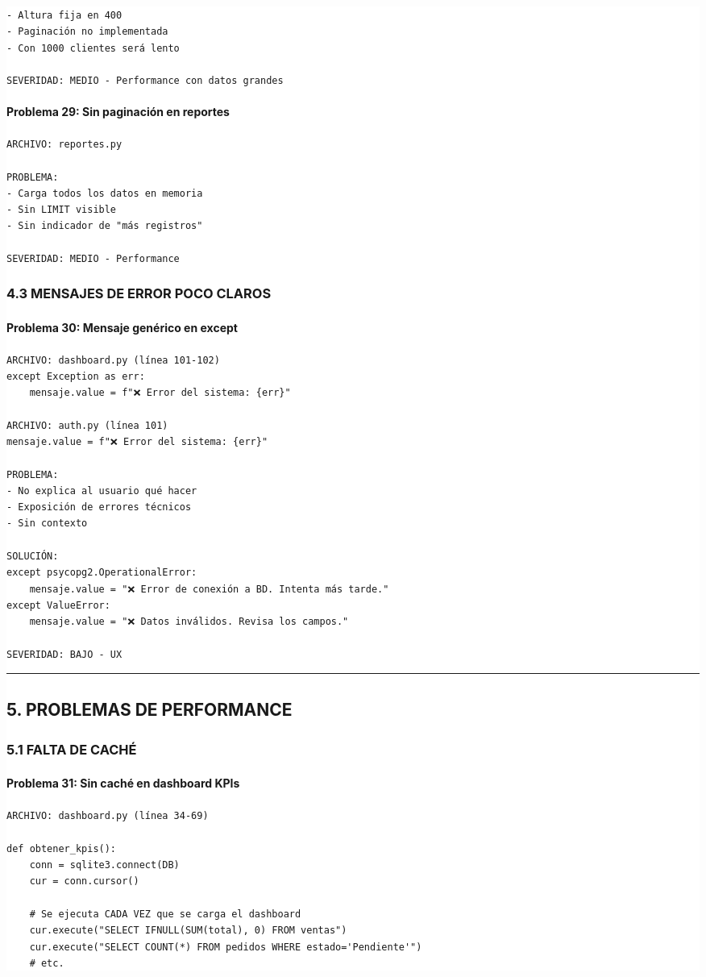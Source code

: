 ```
- Altura fija en 400
- Paginación no implementada
- Con 1000 clientes será lento

SEVERIDAD: MEDIO - Performance con datos grandes
```

#### Problema 29: Sin paginación en reportes
```
ARCHIVO: reportes.py

PROBLEMA:
- Carga todos los datos en memoria
- Sin LIMIT visible
- Sin indicador de "más registros"

SEVERIDAD: MEDIO - Performance
```

### 4.3 MENSAJES DE ERROR POCO CLAROS

#### Problema 30: Mensaje genérico en except
```
ARCHIVO: dashboard.py (línea 101-102)
except Exception as err:
    mensaje.value = f"❌ Error del sistema: {err}"

ARCHIVO: auth.py (línea 101)
mensaje.value = f"❌ Error del sistema: {err}"

PROBLEMA:
- No explica al usuario qué hacer
- Exposición de errores técnicos
- Sin contexto

SOLUCIÓN:
except psycopg2.OperationalError:
    mensaje.value = "❌ Error de conexión a BD. Intenta más tarde."
except ValueError:
    mensaje.value = "❌ Datos inválidos. Revisa los campos."

SEVERIDAD: BAJO - UX
```

---

## 5. PROBLEMAS DE PERFORMANCE

### 5.1 FALTA DE CACHÉ

#### Problema 31: Sin caché en dashboard KPIs
```
ARCHIVO: dashboard.py (línea 34-69)

def obtener_kpis():
    conn = sqlite3.connect(DB)
    cur = conn.cursor()
    
    # Se ejecuta CADA VEZ que se carga el dashboard
    cur.execute("SELECT IFNULL(SUM(total), 0) FROM ventas")
    cur.execute("SELECT COUNT(*) FROM pedidos WHERE estado='Pendiente'")
    # etc.

```